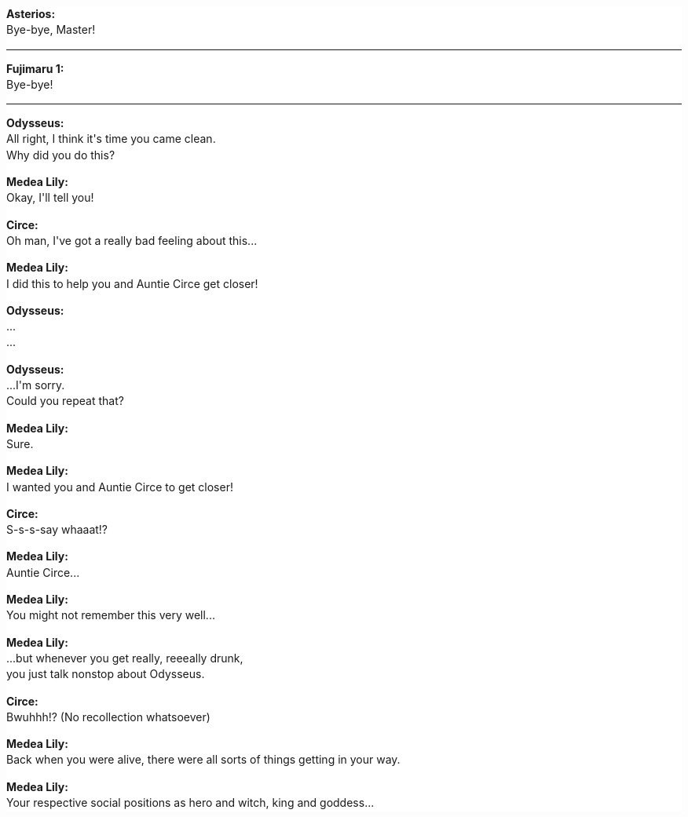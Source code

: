 **Asterios:**   
Bye-bye, Master!  
  
---  
  
**Fujimaru 1:**   
Bye-bye!  
  
---  
  
**Odysseus:**   
All right, I think it's time you came clean.  
Why did you do this?  
  
**Medea Lily:**   
Okay, I'll tell you!  
  
**Circe:**   
Oh man, I've got a really bad feeling about this...  
  
**Medea Lily:**   
I did this to help you and Auntie Circe get closer!  
  
**Odysseus:**   
...  
...  
  
**Odysseus:**   
...I'm sorry.  
Could you repeat that?  
  
**Medea Lily:**   
Sure.  
  
**Medea Lily:**   
I wanted you and Auntie Circe to get closer!  
  
**Circe:**   
S-s-s-say whaaat!?  
  
**Medea Lily:**   
Auntie Circe...  
  
**Medea Lily:**   
You might not remember this very well...  
  
**Medea Lily:**   
...but whenever you get really, reeeally drunk,  
you just talk nonstop about Odysseus.  
  
**Circe:**   
Bwuhhh!? (No recollection whatsoever)  
  
**Medea Lily:**   
Back when you were alive, there were all sorts of things getting in your way.  
  
**Medea Lily:**   
Your respective social positions as hero and witch, king and goddess...  
  